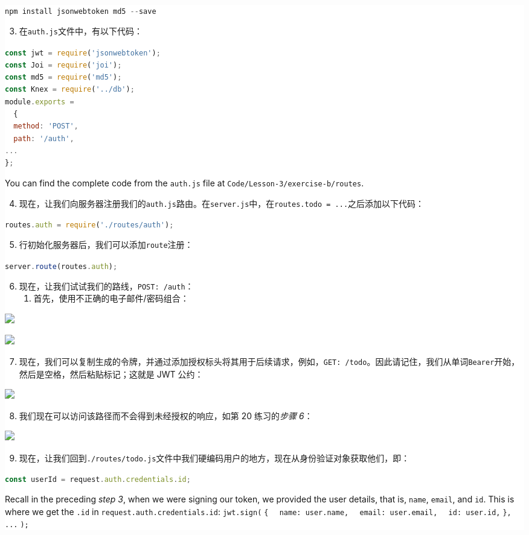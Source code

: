 ```js
npm install jsonwebtoken md5 --save
```

3.  在`auth.js`文件中，有以下代码：

```js
const jwt = require('jsonwebtoken');
const Joi = require('joi');
const md5 = require('md5');
const Knex = require('../db');
module.exports =
  {
  method: 'POST',
  path: '/auth',
...
};
```

You can find the complete code from the `auth.js` file at `Code/Lesson-3/exercise-b/routes`.

4.  现在，让我们向服务器注册我们的`auth.js`路由。在`server.js`中，在`routes.todo = ...`之后添加以下代码：

```js
routes.auth = require('./routes/auth');
```

5.  行初始化服务器后，我们可以添加`route`注册：

```js
server.route(routes.auth);
```

6.  现在，让我们试试我们的路线，`POST: /auth`：
    1.  首先，使用不正确的电子邮件/密码组合：

![](../images/00040.jpeg)

![](../images/00041.jpeg)

7.  现在，我们可以复制生成的令牌，并通过添加授权标头将其用于后续请求，例如，`GET: /todo`。因此请记住，我们从单词`Bearer`开始，然后是空格，然后粘贴标记；这就是 JWT 公约：

![](../images/00042.jpeg)

8.  我们现在可以访问该路径而不会得到未经授权的响应，如第 20 练习的*步骤 6*：

![](../images/00043.jpeg)

9.  现在，让我们回到`./routes/todo.js`文件中我们硬编码用户的地方，现在从身份验证对象获取他们，即：

```js
const userId = request.auth.credentials.id;
```

Recall in the preceding *step 3*, when we were signing our token, we provided the user details, that is, `name`, `email`, and `id`. This is where we get the `.id` in `request.auth.credentials.id`:
`jwt.sign(`
`{`
`  name: user.name,`
`  email: user.email,`
`  id: user.id,`
`},`
`...`
`);`
